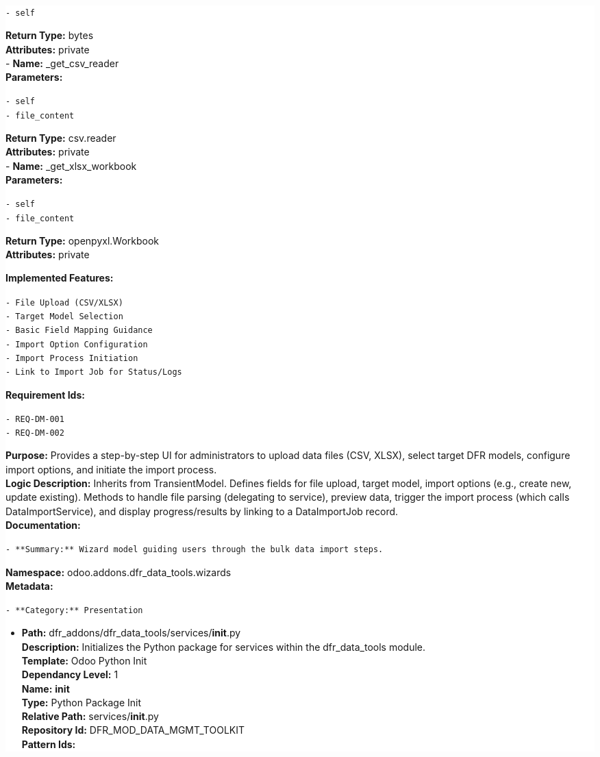     - self
    
**Return Type:** bytes  
**Attributes:** private  
    - **Name:** _get_csv_reader  
**Parameters:**
    
    - self
    - file_content
    
**Return Type:** csv.reader  
**Attributes:** private  
    - **Name:** _get_xlsx_workbook  
**Parameters:**
    
    - self
    - file_content
    
**Return Type:** openpyxl.Workbook  
**Attributes:** private  
    
**Implemented Features:**
    
    - File Upload (CSV/XLSX)
    - Target Model Selection
    - Basic Field Mapping Guidance
    - Import Option Configuration
    - Import Process Initiation
    - Link to Import Job for Status/Logs
    
**Requirement Ids:**
    
    - REQ-DM-001
    - REQ-DM-002
    
**Purpose:** Provides a step-by-step UI for administrators to upload data files (CSV, XLSX), select target DFR models, configure import options, and initiate the import process.  
**Logic Description:** Inherits from TransientModel. Defines fields for file upload, target model, import options (e.g., create new, update existing). Methods to handle file parsing (delegating to service), preview data, trigger the import process (which calls DataImportService), and display progress/results by linking to a DataImportJob record.  
**Documentation:**
    
    - **Summary:** Wizard model guiding users through the bulk data import steps.
    
**Namespace:** odoo.addons.dfr_data_tools.wizards  
**Metadata:**
    
    - **Category:** Presentation
    
- **Path:** dfr_addons/dfr_data_tools/services/__init__.py  
**Description:** Initializes the Python package for services within the dfr_data_tools module.  
**Template:** Odoo Python Init  
**Dependancy Level:** 1  
**Name:** __init__  
**Type:** Python Package Init  
**Relative Path:** services/__init__.py  
**Repository Id:** DFR_MOD_DATA_MGMT_TOOLKIT  
**Pattern Ids:**
    